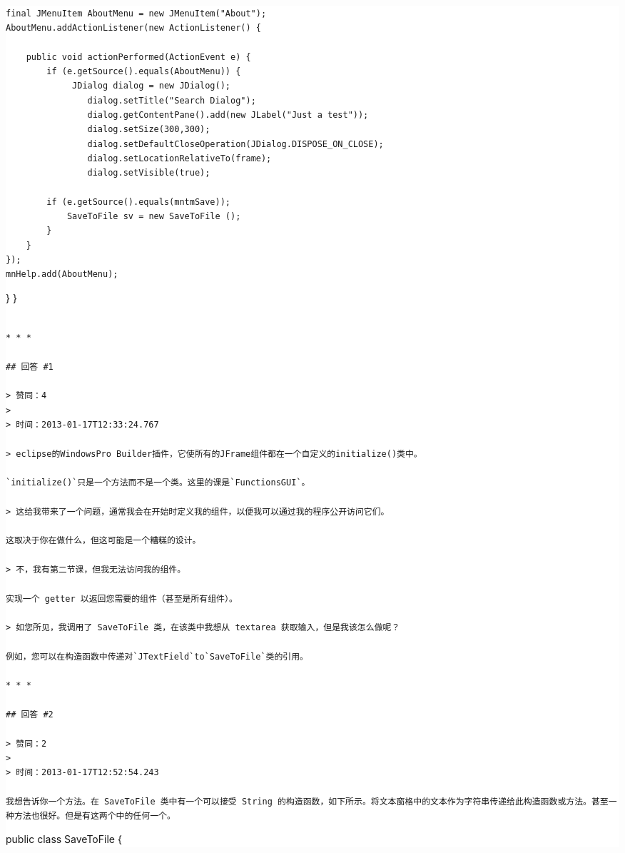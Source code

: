     final JMenuItem AboutMenu = new JMenuItem("About");
    AboutMenu.addActionListener(new ActionListener() {

        public void actionPerformed(ActionEvent e) {
            if (e.getSource().equals(AboutMenu)) {
                 JDialog dialog = new JDialog();
                    dialog.setTitle("Search Dialog");
                    dialog.getContentPane().add(new JLabel("Just a test"));
                    dialog.setSize(300,300);
                    dialog.setDefaultCloseOperation(JDialog.DISPOSE_ON_CLOSE);
                    dialog.setLocationRelativeTo(frame);
                    dialog.setVisible(true);

            if (e.getSource().equals(mntmSave));
                SaveToFile sv = new SaveToFile ();
            }
        }
    });
    mnHelp.add(AboutMenu);

}
} 
```

* * *

## 回答 #1

> 赞同：4
> 
> 时间：2013-01-17T12:33:24.767

> eclipse的WindowsPro Builder插件，它使所有的JFrame组件都在一个自定义的initialize()类中。

`initialize()`只是一个方法而不是一个类。这里的课是`FunctionsGUI`。

> 这给我带来了一个问题，通常我会在开始时定义我的组件，以便我可以通过我的程序公开访问它们。

这取决于你在做什么，但这可能是一个糟糕的设计。

> 不，我有第二节课，但我无法访问我的组件。

实现一个 getter 以返回您需要的组件（甚至是所有组件）。

> 如您所见，我调用了 SaveToFile 类，在该类中我想从 textarea 获取输入，但是我该怎么做呢？

例如，您可以在构造函数中传递对`JTextField`to`SaveToFile`类的引用。

* * *

## 回答 #2

> 赞同：2
> 
> 时间：2013-01-17T12:52:54.243

我想告诉你一个方法。在 SaveToFile 类中有一个可以接受 String 的构造函数，如下所示。将文本窗格中的文本作为字符串传递给此构造函数或方法。甚至一种方法也很好。但是有这两个中的任何一个。

```
public class SaveToFile {
